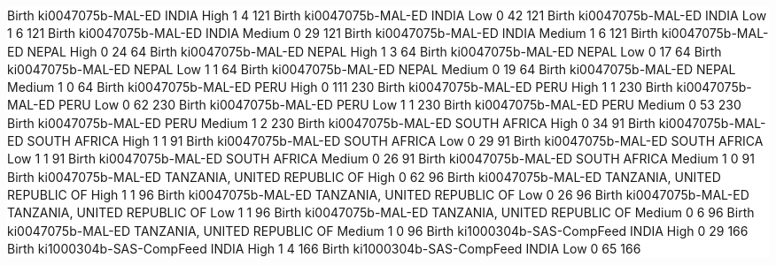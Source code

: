 Birth       ki0047075b-MAL-ED          INDIA                          High             1        4     121
Birth       ki0047075b-MAL-ED          INDIA                          Low              0       42     121
Birth       ki0047075b-MAL-ED          INDIA                          Low              1        6     121
Birth       ki0047075b-MAL-ED          INDIA                          Medium           0       29     121
Birth       ki0047075b-MAL-ED          INDIA                          Medium           1        6     121
Birth       ki0047075b-MAL-ED          NEPAL                          High             0       24      64
Birth       ki0047075b-MAL-ED          NEPAL                          High             1        3      64
Birth       ki0047075b-MAL-ED          NEPAL                          Low              0       17      64
Birth       ki0047075b-MAL-ED          NEPAL                          Low              1        1      64
Birth       ki0047075b-MAL-ED          NEPAL                          Medium           0       19      64
Birth       ki0047075b-MAL-ED          NEPAL                          Medium           1        0      64
Birth       ki0047075b-MAL-ED          PERU                           High             0      111     230
Birth       ki0047075b-MAL-ED          PERU                           High             1        1     230
Birth       ki0047075b-MAL-ED          PERU                           Low              0       62     230
Birth       ki0047075b-MAL-ED          PERU                           Low              1        1     230
Birth       ki0047075b-MAL-ED          PERU                           Medium           0       53     230
Birth       ki0047075b-MAL-ED          PERU                           Medium           1        2     230
Birth       ki0047075b-MAL-ED          SOUTH AFRICA                   High             0       34      91
Birth       ki0047075b-MAL-ED          SOUTH AFRICA                   High             1        1      91
Birth       ki0047075b-MAL-ED          SOUTH AFRICA                   Low              0       29      91
Birth       ki0047075b-MAL-ED          SOUTH AFRICA                   Low              1        1      91
Birth       ki0047075b-MAL-ED          SOUTH AFRICA                   Medium           0       26      91
Birth       ki0047075b-MAL-ED          SOUTH AFRICA                   Medium           1        0      91
Birth       ki0047075b-MAL-ED          TANZANIA, UNITED REPUBLIC OF   High             0       62      96
Birth       ki0047075b-MAL-ED          TANZANIA, UNITED REPUBLIC OF   High             1        1      96
Birth       ki0047075b-MAL-ED          TANZANIA, UNITED REPUBLIC OF   Low              0       26      96
Birth       ki0047075b-MAL-ED          TANZANIA, UNITED REPUBLIC OF   Low              1        1      96
Birth       ki0047075b-MAL-ED          TANZANIA, UNITED REPUBLIC OF   Medium           0        6      96
Birth       ki0047075b-MAL-ED          TANZANIA, UNITED REPUBLIC OF   Medium           1        0      96
Birth       ki1000304b-SAS-CompFeed    INDIA                          High             0       29     166
Birth       ki1000304b-SAS-CompFeed    INDIA                          High             1        4     166
Birth       ki1000304b-SAS-CompFeed    INDIA                          Low              0       65     166